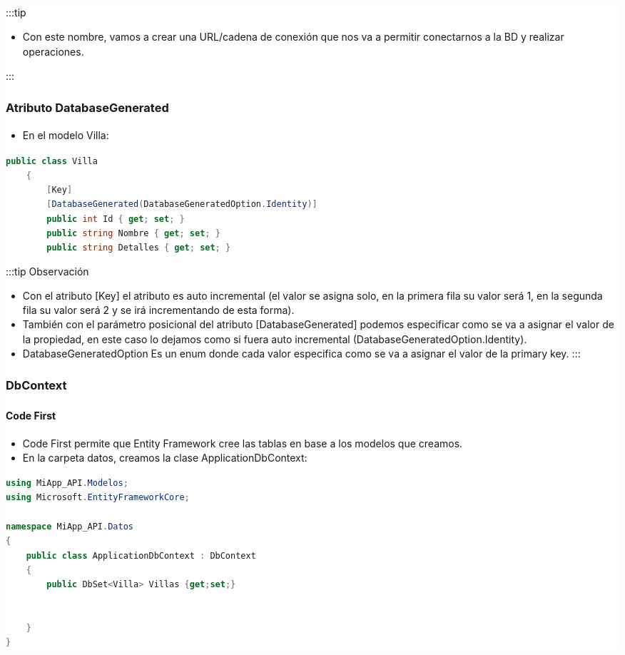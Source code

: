 
:::tip
- Con este nombre, vamos a crear una URL/cadena de conexión que nos va a permitir conectarnos a la BD y realizar operaciones.

:::

### Atributo DatabaseGenerated

- En el modelo Villa:


```csharp
public class Villa
    {
        [Key]
        [DatabaseGenerated(DatabaseGeneratedOption.Identity)]
        public int Id { get; set; }
        public string Nombre { get; set; }
        public string Detalles { get; set; }

```
:::tip Observación
- Con el atributo [Key] el atributo es auto incremental (el valor se asigna solo, en la primera fila su valor será 1, en la segunda fila su valor será 2 y se irá incrementando de esta forma).
- También con el parámetro posicional del atributo [DatabaseGenerated] podemos especificar como se va a asignar el valor de la propiedad, en este caso lo dejamos como si fuera auto incremental (DatabaseGeneratedOption.Identity).
- DatabaseGeneratedOption Es un enum donde cada valor especifica como se va a asignar el valor de la primary key.
:::

### DbContext
#### Code First
- Code First permite que Entity Framework cree las tablas en base a los modelos que creamos.
- En la carpeta datos, creamos la clase ApplicationDbContext:


```csharp
using MiApp_API.Modelos;
using Microsoft.EntityFrameworkCore;

namespace MiApp_API.Datos
{
    public class ApplicationDbContext : DbContext
    {
        public DbSet<Villa> Villas {get;set;}


    }
}

```

